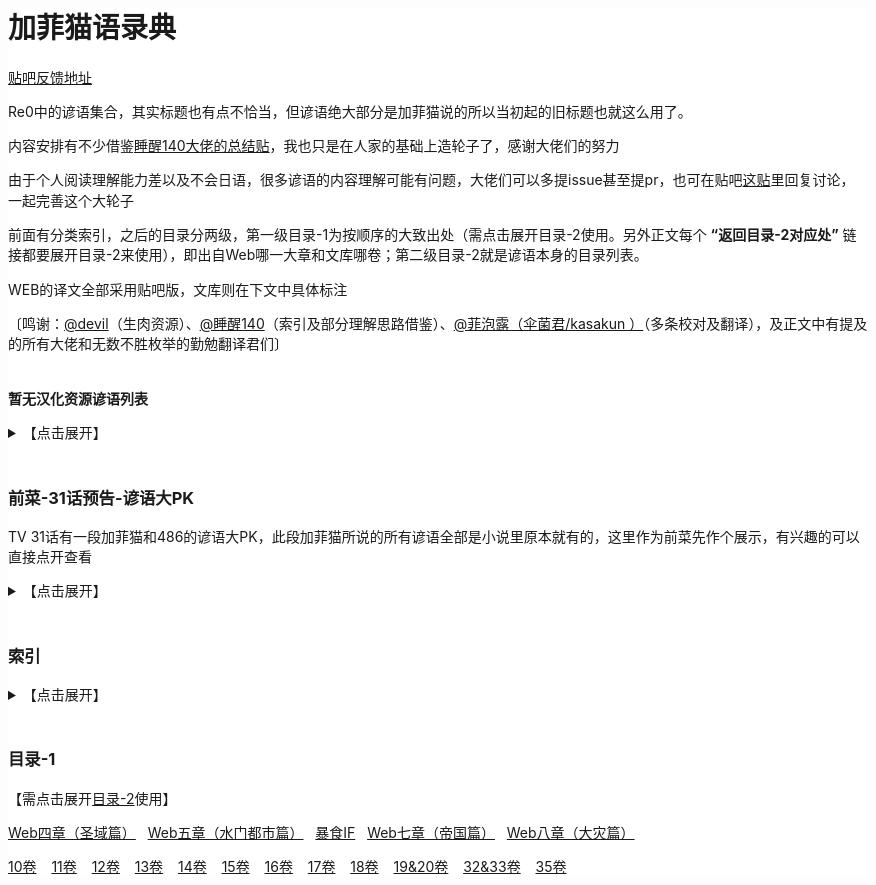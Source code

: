 # 加菲猫语录典

[贴吧反馈地址](https://tieba.baidu.com/p/7278353100)

Re0中的谚语集合，其实标题也有点不恰当，但谚语绝大部分是加菲猫说的所以当初起的旧标题也就这么用了。

内容安排有不少借鉴[睡醒140大佬的总结贴](https://tieba.baidu.com/p/6995455333)，我也只是在人家的基础上造轮子了，感谢大佬们的努力

由于个人阅读理解能力差以及不会日语，很多谚语的内容理解可能有问题，大佬们可以多提issue甚至提pr，也可在贴吧[这贴](https://tieba.baidu.com/p/7278353100)里回复讨论，一起完善这个大轮子

前面有分类索引，之后的目录分两级，第一级目录-1为按顺序的大致出处（需点击展开目录-2使用。另外正文每个 **“返回目录-2对应处”** 链接都要展开目录-2来使用），即出自Web哪一大章和文库哪卷；第二级目录-2就是谚语本身的目录列表。

WEB的译文全部采用贴吧版，文库则在下文中具体标注

〔鸣谢：[@devil](https://tieba.baidu.com/home/main?un=ffhbcfh&ie=utf-8&id=tb.1.534d3b20.qWY05TFxuO3MZ1QKwdkDvA?t=1602434703&fr=pb)（生肉资源）、[@睡醒140](https://tieba.baidu.com/home/main?un=%E7%9D%A1%E9%86%92140&ie=utf-8&id=tb.1.4573825a.G35oHqywrZU8-mZuoW2CtQ?t=1496059407&fr=pb)（索引及部分理解思路借鉴）、[@菲泡露（伞菌君/kasakun ）](https://tieba.baidu.com/home/main?un=%E8%8F%B2%E6%B3%A1%E9%9C%B2&ie=utf-8&id=tb.1.b3d5d10b.QGvdDl90mhStK-8zEaXW9g?t=1603640692&fr=pb)（多条校对及翻译），及正文中有提及的所有大佬和无数不胜枚举的勤勉翻译君们〕<br/>
<br/>





**暂无汉化资源谚语列表**

<details><summary>【点击展开】</summary></details>
<br/>

### 前菜-31话预告-谚语大PK

TV 31话有一段加菲猫和486的谚语大PK，此段加菲猫所说的所有谚语全部是小说里原本就有的，这里作为前菜先作个展示，有兴趣的可以直接点开查看

<details><summary>【点击展开】</summary></details>
<br/>

### 索引

<details><summary>【点击展开】</summary></details>
<br/>

### 目录-1
【需点击展开[目录-2](#目录-2)使用】

[Web四章（圣域篇）](#1突き抜ける杭ほど先細って脆いweb-1-web第四章) &nbsp; [Web五章（水门都市篇）](#79値札も付けなくていいしweb-48文4645-web第五章) &nbsp; [暴食IF](#103オズムンドの躊躇いweb-58-暴食IF) &nbsp; [Web七章（帝国篇）](#144孤立無援のデクー高地web-60-web第七章) &nbsp; [Web八章（大灾篇）](#170時間とお金は等価値web-64文124116-web第八章-35卷)

[10卷](#2考えるよりガングリオン文1动2tv31预告2-10卷) &ensp; [11卷](#32濛々たるアベンガム文11-11卷) &ensp; [12卷](#45ティレオスの薔薇騎士に揺り籠は不要文21-12卷) &ensp; [13卷](#58夜更かしルーディは短足を後悔する文31动10-13卷) &ensp; [14卷](#65恋はリングドーンの先人に倣え文35动13-14卷) &ensp; [15卷](#73剣聖レイドは龍を前に剣を抜いて笑うweb-44文42动17-15卷) &ensp; [16卷](#78アルケル河の氾濫文4544-16卷) &ensp; [17卷](#85聖女の拳は大地を砕く文5150-17卷) &ensp; [18卷](#91クウェインの石は一人じゃ上がらない文5754-18卷) &ensp; [19&20卷](#95焚火に座るオレグレン文5956-1920卷) &ensp; [32&33卷](#145ティノスの手足は遠ざかるweb-61文10093-32卷) &ensp; [35卷](#170時間とお金は等価値web-64文124116-web第八章-35卷)
